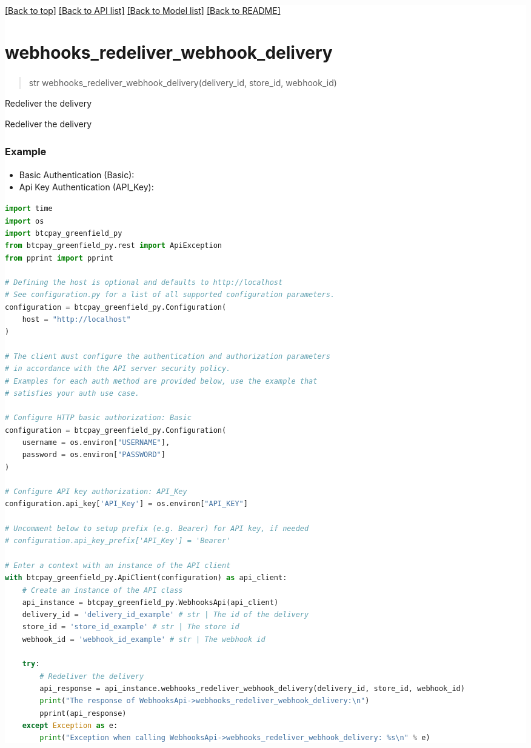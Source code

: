 [[Back to top]](#) [[Back to API list]](../README.md#documentation-for-api-endpoints) [[Back to Model list]](../README.md#documentation-for-models) [[Back to README]](../README.md)

# **webhooks_redeliver_webhook_delivery**
> str webhooks_redeliver_webhook_delivery(delivery_id, store_id, webhook_id)

Redeliver the delivery

Redeliver the delivery

### Example

* Basic Authentication (Basic):
* Api Key Authentication (API_Key):
```python
import time
import os
import btcpay_greenfield_py
from btcpay_greenfield_py.rest import ApiException
from pprint import pprint

# Defining the host is optional and defaults to http://localhost
# See configuration.py for a list of all supported configuration parameters.
configuration = btcpay_greenfield_py.Configuration(
    host = "http://localhost"
)

# The client must configure the authentication and authorization parameters
# in accordance with the API server security policy.
# Examples for each auth method are provided below, use the example that
# satisfies your auth use case.

# Configure HTTP basic authorization: Basic
configuration = btcpay_greenfield_py.Configuration(
    username = os.environ["USERNAME"],
    password = os.environ["PASSWORD"]
)

# Configure API key authorization: API_Key
configuration.api_key['API_Key'] = os.environ["API_KEY"]

# Uncomment below to setup prefix (e.g. Bearer) for API key, if needed
# configuration.api_key_prefix['API_Key'] = 'Bearer'

# Enter a context with an instance of the API client
with btcpay_greenfield_py.ApiClient(configuration) as api_client:
    # Create an instance of the API class
    api_instance = btcpay_greenfield_py.WebhooksApi(api_client)
    delivery_id = 'delivery_id_example' # str | The id of the delivery
    store_id = 'store_id_example' # str | The store id
    webhook_id = 'webhook_id_example' # str | The webhook id

    try:
        # Redeliver the delivery
        api_response = api_instance.webhooks_redeliver_webhook_delivery(delivery_id, store_id, webhook_id)
        print("The response of WebhooksApi->webhooks_redeliver_webhook_delivery:\n")
        pprint(api_response)
    except Exception as e:
        print("Exception when calling WebhooksApi->webhooks_redeliver_webhook_delivery: %s\n" % e)
```
